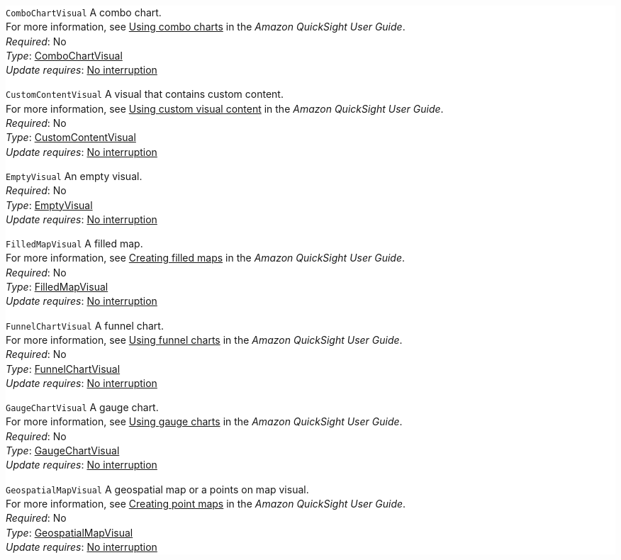 `ComboChartVisual` <a name="cfn-quicksight-dashboard-visual-combochartvisual"></a>
A combo chart\.  
For more information, see [Using combo charts](https://docs.aws.amazon.com/quicksight/latest/user/combo-charts.html) in the _Amazon QuickSight User Guide_\.  
_Required_: No  
_Type_: [ComboChartVisual](aws-properties-quicksight-dashboard-combochartvisual.md)  
_Update requires_: [No interruption](https://docs.aws.amazon.com/AWSCloudFormation/latest/UserGuide/using-cfn-updating-stacks-update-behaviors.html#update-no-interrupt)

`CustomContentVisual` <a name="cfn-quicksight-dashboard-visual-customcontentvisual"></a>
A visual that contains custom content\.  
For more information, see [Using custom visual content](https://docs.aws.amazon.com/quicksight/latest/user/custom-visual-content.html) in the _Amazon QuickSight User Guide_\.  
_Required_: No  
_Type_: [CustomContentVisual](aws-properties-quicksight-dashboard-customcontentvisual.md)  
_Update requires_: [No interruption](https://docs.aws.amazon.com/AWSCloudFormation/latest/UserGuide/using-cfn-updating-stacks-update-behaviors.html#update-no-interrupt)

`EmptyVisual` <a name="cfn-quicksight-dashboard-visual-emptyvisual"></a>
An empty visual\.  
_Required_: No  
_Type_: [EmptyVisual](aws-properties-quicksight-dashboard-emptyvisual.md)  
_Update requires_: [No interruption](https://docs.aws.amazon.com/AWSCloudFormation/latest/UserGuide/using-cfn-updating-stacks-update-behaviors.html#update-no-interrupt)

`FilledMapVisual` <a name="cfn-quicksight-dashboard-visual-filledmapvisual"></a>
A filled map\.  
For more information, see [Creating filled maps](https://docs.aws.amazon.com/quicksight/latest/user/filled-maps.html) in the _Amazon QuickSight User Guide_\.  
_Required_: No  
_Type_: [FilledMapVisual](aws-properties-quicksight-dashboard-filledmapvisual.md)  
_Update requires_: [No interruption](https://docs.aws.amazon.com/AWSCloudFormation/latest/UserGuide/using-cfn-updating-stacks-update-behaviors.html#update-no-interrupt)

`FunnelChartVisual` <a name="cfn-quicksight-dashboard-visual-funnelchartvisual"></a>
A funnel chart\.  
For more information, see [Using funnel charts](https://docs.aws.amazon.com/quicksight/latest/user/funnel-visual-content.html) in the _Amazon QuickSight User Guide_\.  
_Required_: No  
_Type_: [FunnelChartVisual](aws-properties-quicksight-dashboard-funnelchartvisual.md)  
_Update requires_: [No interruption](https://docs.aws.amazon.com/AWSCloudFormation/latest/UserGuide/using-cfn-updating-stacks-update-behaviors.html#update-no-interrupt)

`GaugeChartVisual` <a name="cfn-quicksight-dashboard-visual-gaugechartvisual"></a>
A gauge chart\.  
For more information, see [Using gauge charts](https://docs.aws.amazon.com/quicksight/latest/user/gauge-chart.html) in the _Amazon QuickSight User Guide_\.  
_Required_: No  
_Type_: [GaugeChartVisual](aws-properties-quicksight-dashboard-gaugechartvisual.md)  
_Update requires_: [No interruption](https://docs.aws.amazon.com/AWSCloudFormation/latest/UserGuide/using-cfn-updating-stacks-update-behaviors.html#update-no-interrupt)

`GeospatialMapVisual` <a name="cfn-quicksight-dashboard-visual-geospatialmapvisual"></a>
A geospatial map or a points on map visual\.  
For more information, see [Creating point maps](https://docs.aws.amazon.com/quicksight/latest/user/point-maps.html) in the _Amazon QuickSight User Guide_\.  
_Required_: No  
_Type_: [GeospatialMapVisual](aws-properties-quicksight-dashboard-geospatialmapvisual.md)  
_Update requires_: [No interruption](https://docs.aws.amazon.com/AWSCloudFormation/latest/UserGuide/using-cfn-updating-stacks-update-behaviors.html#update-no-interrupt)
